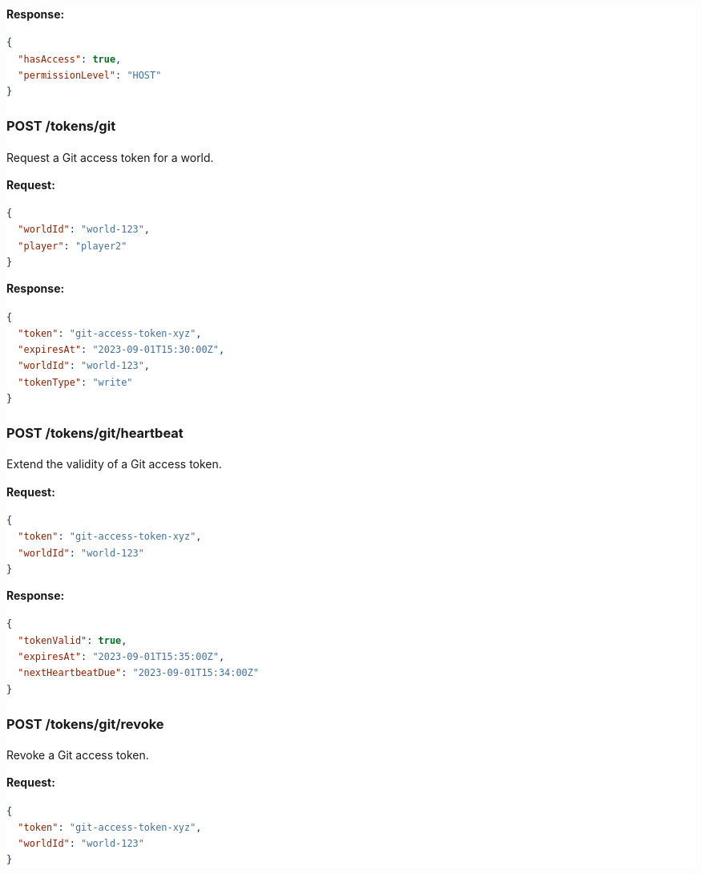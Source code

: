 **Response:**
```json
{
  "hasAccess": true,
  "permissionLevel": "HOST"
}
```

### POST /tokens/git
Request a Git access token for a world.

**Request:**
```json
{
  "worldId": "world-123",
  "player": "player2"
}
```

**Response:**
```json
{
  "token": "git-access-token-xyz",
  "expiresAt": "2023-09-01T15:30:00Z",
  "worldId": "world-123",
  "tokenType": "write"
}
```

### POST /tokens/git/heartbeat
Extend the validity of a Git access token.

**Request:**
```json
{
  "token": "git-access-token-xyz",
  "worldId": "world-123"
}
```

**Response:**
```json
{
  "tokenValid": true,
  "expiresAt": "2023-09-01T15:35:00Z",
  "nextHeartbeatDue": "2023-09-01T15:34:00Z"
}
```

### POST /tokens/git/revoke
Revoke a Git access token.

**Request:**
```json
{
  "token": "git-access-token-xyz",
  "worldId": "world-123"
}
```
